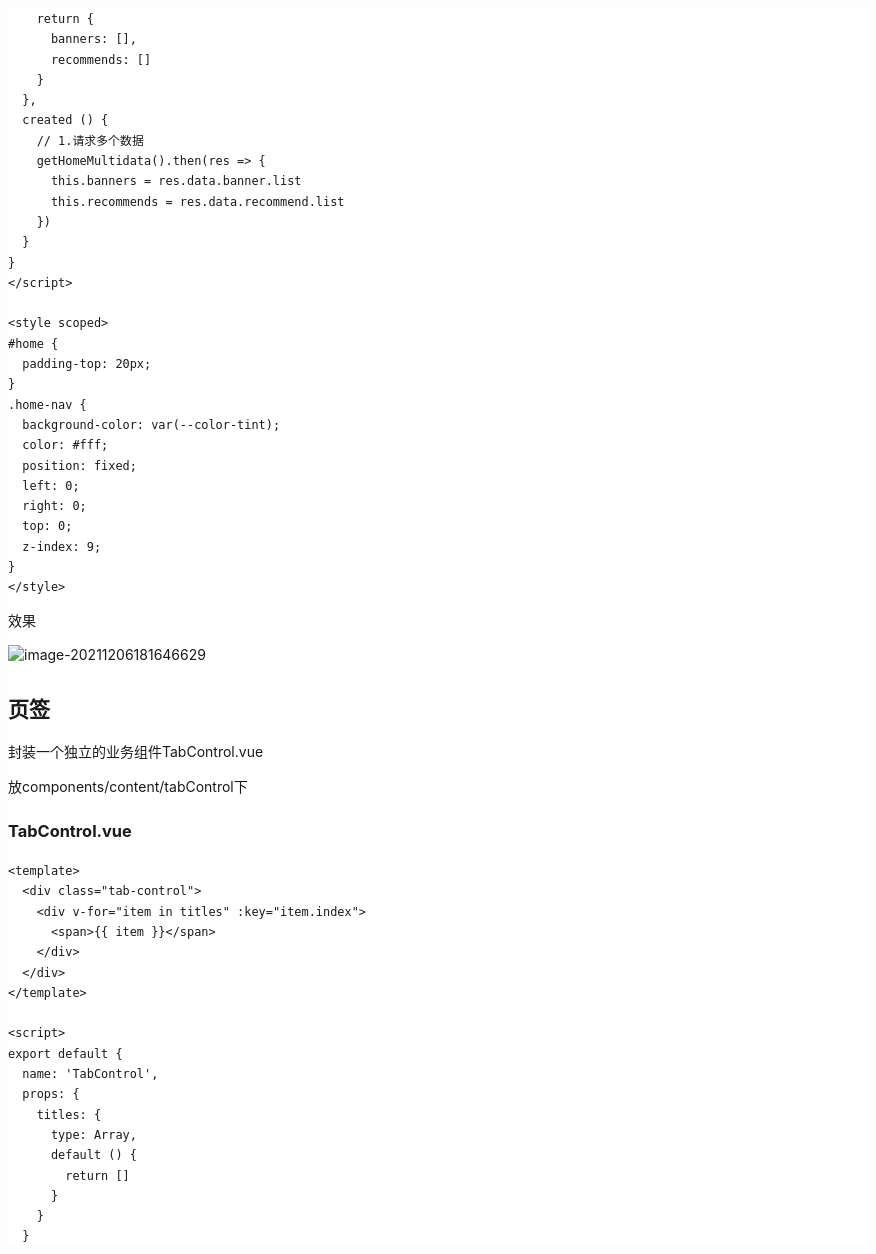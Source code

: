 ```vue
    return {
      banners: [],
      recommends: []
    }
  },
  created () {
    // 1.请求多个数据
    getHomeMultidata().then(res => {
      this.banners = res.data.banner.list
      this.recommends = res.data.recommend.list
    })
  }
}
</script>

<style scoped>
#home {
  padding-top: 20px;
}
.home-nav {
  background-color: var(--color-tint);
  color: #fff;
  position: fixed;
  left: 0;
  right: 0;
  top: 0;
  z-index: 9;
}
</style>

```

效果

![image-20211206181646629](10-mall项目实战.assets/image-20211206181646629.png)

## 页签

封装一个独立的业务组件TabControl.vue

放components/content/tabControl下

### **TabControl.vue**

```vue
<template>
  <div class="tab-control">
    <div v-for="item in titles" :key="item.index">
      <span>{{ item }}</span>
    </div>
  </div>
</template>

<script>
export default {
  name: 'TabControl',
  props: {
    titles: {
      type: Array,
      default () {
        return []
      }
    }
  }
```